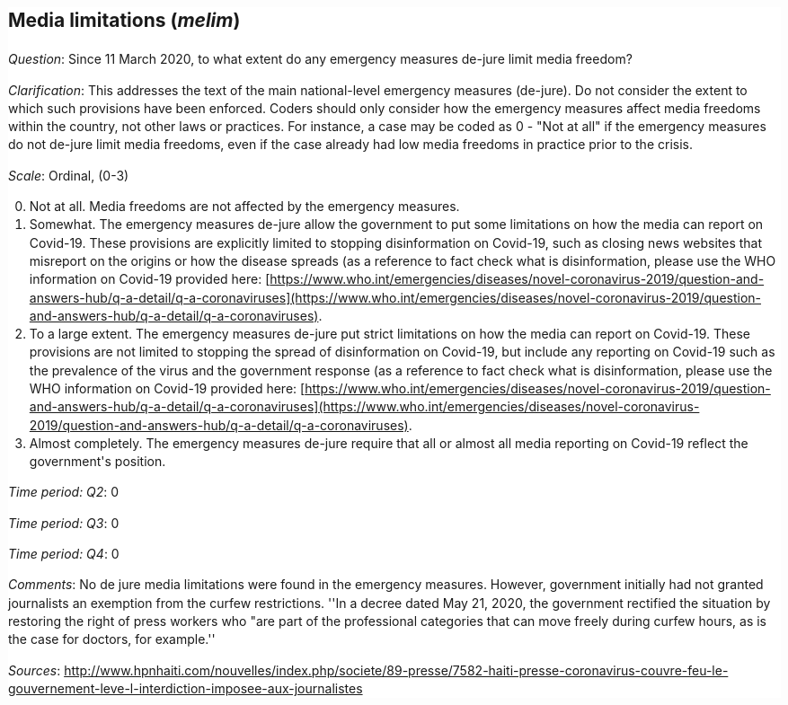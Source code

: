 



## Media limitations (*melim*) 

*Question*: Since 11 March 2020, to what extent do any emergency measures de-jure limit media freedom?

 

*Clarification*: This addresses the text of the main national-level emergency measures (de-jure). Do not consider the extent to which such provisions have been enforced. Coders should only consider how the emergency measures affect media freedoms within the country, not other laws or practices. For instance, a case may be coded as 0 - "Not at all" if the emergency measures do not de-jure limit media freedoms, even if the case already had low media freedoms in practice prior to the crisis. 

 

*Scale*: Ordinal, (0-3) 

 0. Not at all. Media freedoms are not affected by the emergency measures. 
 1. Somewhat. The emergency measures de-jure allow the government to put some limitations on how the media can report on Covid-19. These provisions are explicitly limited to stopping disinformation on Covid-19, such as closing news websites that misreport on the origins or how the disease spreads (as a reference to fact check what is disinformation, please use the WHO information on Covid-19 provided here: [https://www.who.int/emergencies/diseases/novel-coronavirus-2019/question-and-answers-hub/q-a-detail/q-a-coronaviruses](https://www.who.int/emergencies/diseases/novel-coronavirus-2019/question-and-answers-hub/q-a-detail/q-a-coronaviruses). 
 2. To a large extent. The emergency measures de-jure put strict limitations on how the media can report on Covid-19. These provisions are not limited to stopping the spread of disinformation on Covid-19, but include any reporting on Covid-19 such as the prevalence of the virus and the government response (as a reference to fact check what is disinformation, please use the WHO information on Covid-19 provided here: [https://www.who.int/emergencies/diseases/novel-coronavirus-2019/question-and-answers-hub/q-a-detail/q-a-coronaviruses](https://www.who.int/emergencies/diseases/novel-coronavirus-2019/question-and-answers-hub/q-a-detail/q-a-coronaviruses). 
 3. Almost completely. The emergency measures de-jure require that all or almost all media reporting on Covid-19 reflect the government's position. 

 
*Time period: Q2*: 0

 
*Time period: Q3*: 0

 
*Time period: Q4*: 0

 

*Comments*:
 No de jure media limitations were found in the emergency measures. However, government initially had not granted journalists an exemption from the curfew restrictions. ''In a decree dated May 21, 2020, the government rectified the situation by restoring the right of press workers who "are part of the professional categories that can move freely during curfew hours, as is the case for doctors, for example.'' 

*Sources*:
 http://www.hpnhaiti.com/nouvelles/index.php/societe/89-presse/7582-haiti-presse-coronavirus-couvre-feu-le-gouvernement-leve-l-interdiction-imposee-aux-journalistes
